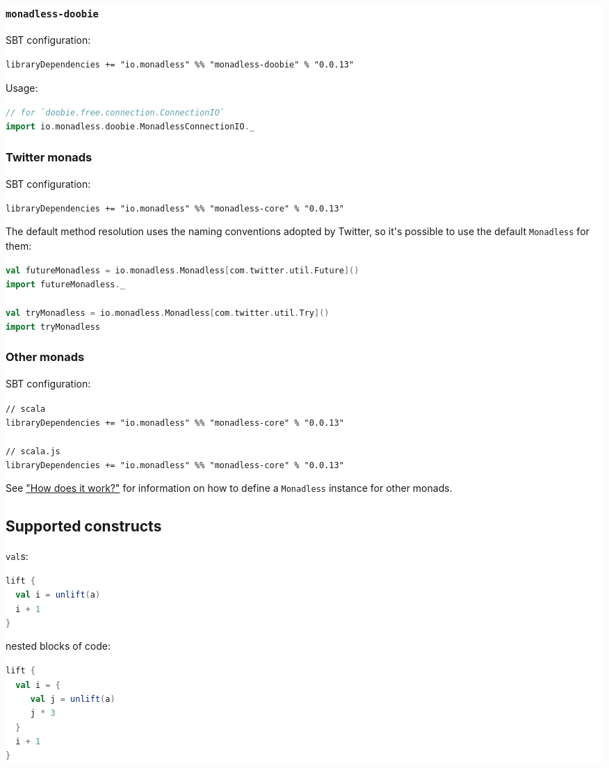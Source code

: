 ### `monadless-doobie`

SBT configuration:
```
libraryDependencies += "io.monadless" %% "monadless-doobie" % "0.0.13"
```

Usage:
```scala
// for `doobie.free.connection.ConnectionIO`
import io.monadless.doobie.MonadlessConnectionIO._
```

### Twitter monads

SBT configuration:
```
libraryDependencies += "io.monadless" %% "monadless-core" % "0.0.13"
```

The default method resolution uses the naming conventions adopted by Twitter, so it's possible to use the default `Monadless` for them:

```scala
val futureMonadless = io.monadless.Monadless[com.twitter.util.Future]()
import futureMonadless._

val tryMonadless = io.monadless.Monadless[com.twitter.util.Try]()
import tryMonadless
```

### Other monads

SBT configuration:
```
// scala
libraryDependencies += "io.monadless" %% "monadless-core" % "0.0.13"

// scala.js
libraryDependencies += "io.monadless" %% "monadless-core" % "0.0.13"
```

See ["How does it work?"](#how-does-it-work) for information on how to define a `Monadless` instance for other monads.

## Supported constructs

`val`s:
```scala
lift {
  val i = unlift(a)
  i + 1
}
```

nested blocks of code:
```scala
lift {
  val i = {
     val j = unlift(a)
     j * 3
  }
  i + 1
}
```
